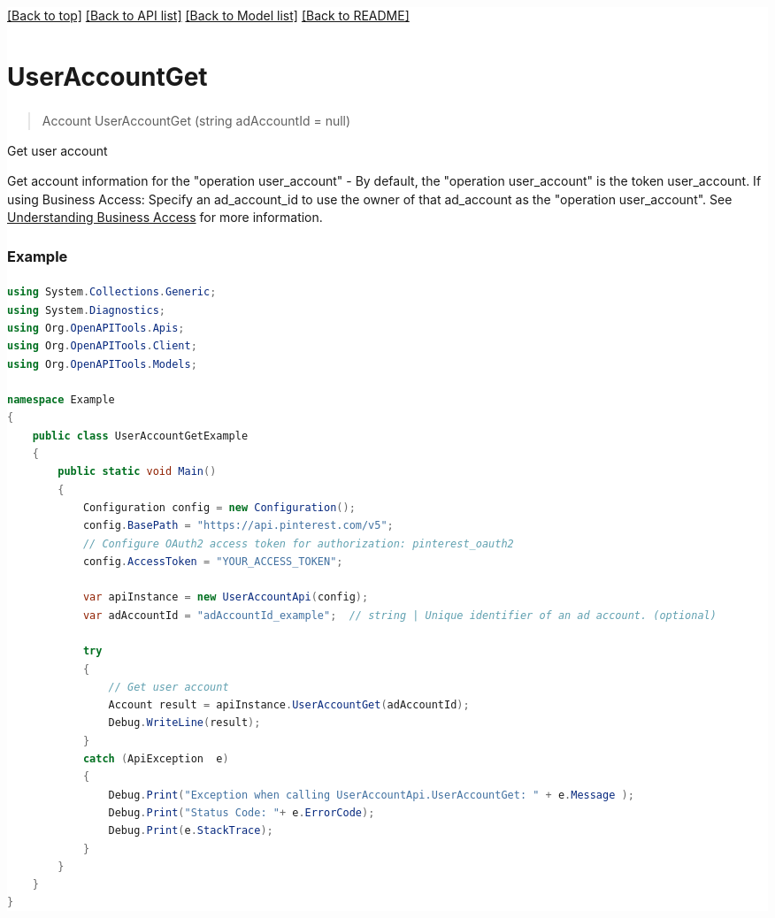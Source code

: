 [[Back to top]](#) [[Back to API list]](../README.md#documentation-for-api-endpoints) [[Back to Model list]](../README.md#documentation-for-models) [[Back to README]](../README.md)

<a name="useraccountget"></a>
# **UserAccountGet**
> Account UserAccountGet (string adAccountId = null)

Get user account

Get account information for the \"operation user_account\" - By default, the \"operation user_account\" is the token user_account.  If using Business Access: Specify an ad_account_id to use the owner of that ad_account as the \"operation user_account\". See <a href='/docs/api/v5/#tag/Understanding-business-access'>Understanding Business Access</a> for more information.

### Example
```csharp
using System.Collections.Generic;
using System.Diagnostics;
using Org.OpenAPITools.Apis;
using Org.OpenAPITools.Client;
using Org.OpenAPITools.Models;

namespace Example
{
    public class UserAccountGetExample
    {
        public static void Main()
        {
            Configuration config = new Configuration();
            config.BasePath = "https://api.pinterest.com/v5";
            // Configure OAuth2 access token for authorization: pinterest_oauth2
            config.AccessToken = "YOUR_ACCESS_TOKEN";

            var apiInstance = new UserAccountApi(config);
            var adAccountId = "adAccountId_example";  // string | Unique identifier of an ad account. (optional) 

            try
            {
                // Get user account
                Account result = apiInstance.UserAccountGet(adAccountId);
                Debug.WriteLine(result);
            }
            catch (ApiException  e)
            {
                Debug.Print("Exception when calling UserAccountApi.UserAccountGet: " + e.Message );
                Debug.Print("Status Code: "+ e.ErrorCode);
                Debug.Print(e.StackTrace);
            }
        }
    }
}
```
